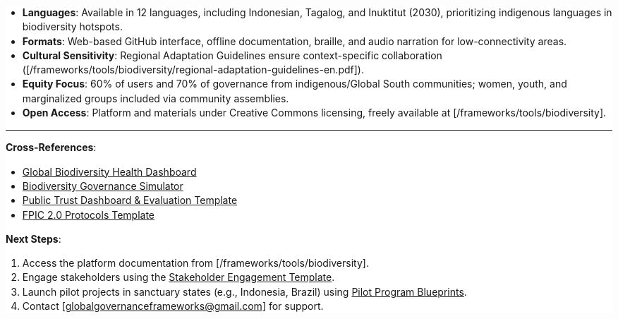 - **Languages**: Available in 12 languages, including Indonesian, Tagalog, and Inuktitut (2030), prioritizing indigenous languages in biodiversity hotspots.
- **Formats**: Web-based GitHub interface, offline documentation, braille, and audio narration for low-connectivity areas.
- **Cultural Sensitivity**: Regional Adaptation Guidelines ensure context-specific collaboration ([/frameworks/tools/biodiversity/regional-adaptation-guidelines-en.pdf]).
- **Equity Focus**: 60% of users and 70% of governance from indigenous/Global South communities; women, youth, and marginalized groups included via community assemblies.
- **Open Access**: Platform and materials under Creative Commons licensing, freely available at [/frameworks/tools/biodiversity].

---

**Cross-References**:
- [Global Biodiversity Health Dashboard](/frameworks/tools/biodiversity/global-biodiversity-health-dashboard-en.pdf)
- [Biodiversity Governance Simulator](/frameworks/tools/biodiversity/biodiversity-governance-simulator-en.pdf)
- [Public Trust Dashboard & Evaluation Template](/frameworks/tools/biodiversity/public-trust-dashboard-evaluation-en.pdf)
- [FPIC 2.0 Protocols Template](/frameworks/tools/biodiversity/fpic-2-protocols-template-en.pdf)

**Next Steps**:
1. Access the platform documentation from [/frameworks/tools/biodiversity].
2. Engage stakeholders using the [Stakeholder Engagement Template](#tools-templates).
3. Launch pilot projects in sanctuary states (e.g., Indonesia, Brazil) using [Pilot Program Blueprints](/frameworks/docs/implementation/biodiversity#appendix-g-pilot-blueprints).
4. Contact [globalgovernanceframeworks@gmail.com] for support.
